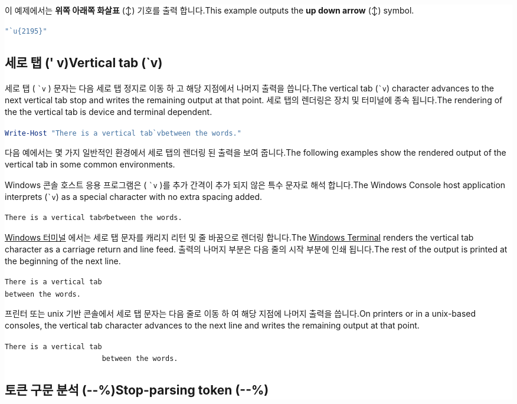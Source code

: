 <span data-ttu-id="be90d-172">이 예제에서는 **위쪽 아래쪽 화살표** (&#x2195;) 기호를 출력 합니다.</span><span class="sxs-lookup"><span data-stu-id="be90d-172">This example outputs the **up down arrow** (&#x2195;) symbol.</span></span>

```powershell
"`u{2195}"
```

## <a name="vertical-tab-v"></a><span data-ttu-id="be90d-173">세로 탭 (' v)</span><span class="sxs-lookup"><span data-stu-id="be90d-173">Vertical tab (\`v)</span></span>

<span data-ttu-id="be90d-174">세로 탭 ( `` `v `` ) 문자는 다음 세로 탭 정지로 이동 하 고 해당 지점에서 나머지 출력을 씁니다.</span><span class="sxs-lookup"><span data-stu-id="be90d-174">The vertical tab (`` `v ``) character advances to the next vertical tab stop and writes the remaining output at that point.</span></span> <span data-ttu-id="be90d-175">세로 탭의 렌더링은 장치 및 터미널에 종속 됩니다.</span><span class="sxs-lookup"><span data-stu-id="be90d-175">The rendering of the the vertical tab is device and terminal dependent.</span></span>

```powershell
Write-Host "There is a vertical tab`vbetween the words."
```

<span data-ttu-id="be90d-176">다음 예에서는 몇 가지 일반적인 환경에서 세로 탭의 렌더링 된 출력을 보여 줍니다.</span><span class="sxs-lookup"><span data-stu-id="be90d-176">The following examples show the rendered output of the vertical tab in some common environments.</span></span>

<span data-ttu-id="be90d-177">Windows 콘솔 호스트 응용 프로그램은 ( `` `v `` )를 추가 간격이 추가 되지 않은 특수 문자로 해석 합니다.</span><span class="sxs-lookup"><span data-stu-id="be90d-177">The Windows Console host application interprets (`` `v ``) as a special character with no extra spacing added.</span></span>

```Output
There is a vertical tab♂between the words.
```

<span data-ttu-id="be90d-178">[Windows 터미널](https://www.microsoft.com/p/windows-terminal/9n0dx20hk701) 에서는 세로 탭 문자를 캐리지 리턴 및 줄 바꿈으로 렌더링 합니다.</span><span class="sxs-lookup"><span data-stu-id="be90d-178">The [Windows Terminal](https://www.microsoft.com/p/windows-terminal/9n0dx20hk701) renders the vertical tab character as a carriage return and line feed.</span></span> <span data-ttu-id="be90d-179">출력의 나머지 부분은 다음 줄의 시작 부분에 인쇄 됩니다.</span><span class="sxs-lookup"><span data-stu-id="be90d-179">The rest of the output is printed at the beginning of the next line.</span></span>

```Output
There is a vertical tab
between the words.
```

<span data-ttu-id="be90d-180">프린터 또는 unix 기반 콘솔에서 세로 탭 문자는 다음 줄로 이동 하 여 해당 지점에 나머지 출력을 씁니다.</span><span class="sxs-lookup"><span data-stu-id="be90d-180">On printers or in a unix-based consoles, the vertical tab character advances to the next line and writes the remaining output at that point.</span></span>

```Output
There is a vertical tab
                       between the words.
```

## <a name="stop-parsing-token---"></a><span data-ttu-id="be90d-181">토큰 구문 분석 (--%)</span><span class="sxs-lookup"><span data-stu-id="be90d-181">Stop-parsing token (--%)</span></span>
